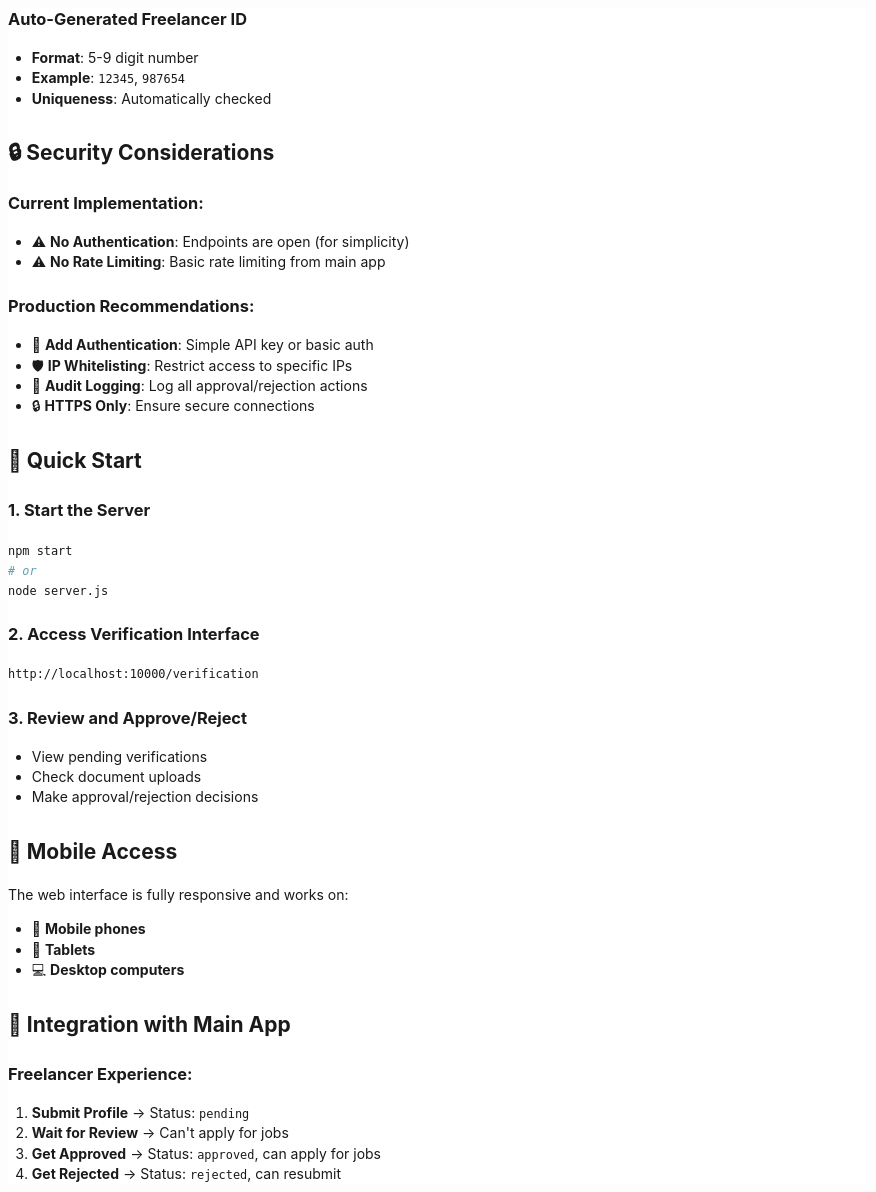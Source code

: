 
### **Auto-Generated Freelancer ID**
- **Format**: 5-9 digit number
- **Example**: `12345`, `987654`
- **Uniqueness**: Automatically checked

## 🔒 **Security Considerations**

### **Current Implementation:**
- ⚠️ **No Authentication**: Endpoints are open (for simplicity)
- ⚠️ **No Rate Limiting**: Basic rate limiting from main app

### **Production Recommendations:**
- 🔐 **Add Authentication**: Simple API key or basic auth
- 🛡️ **IP Whitelisting**: Restrict access to specific IPs
- 📝 **Audit Logging**: Log all approval/rejection actions
- 🔒 **HTTPS Only**: Ensure secure connections

## 🚀 **Quick Start**

### **1. Start the Server**
```bash
npm start
# or
node server.js
```

### **2. Access Verification Interface**
```
http://localhost:10000/verification
```

### **3. Review and Approve/Reject**
- View pending verifications
- Check document uploads
- Make approval/rejection decisions

## 📱 **Mobile Access**

The web interface is fully responsive and works on:
- 📱 **Mobile phones**
- 📱 **Tablets**
- 💻 **Desktop computers**

## 🔄 **Integration with Main App**

### **Freelancer Experience:**
1. **Submit Profile** → Status: `pending`
2. **Wait for Review** → Can't apply for jobs
3. **Get Approved** → Status: `approved`, can apply for jobs
4. **Get Rejected** → Status: `rejected`, can resubmit
